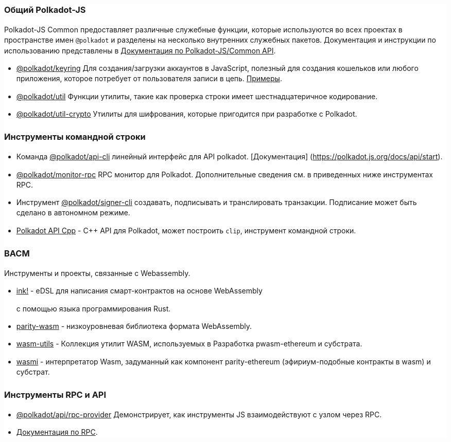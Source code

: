 ### Общий Polkadot-JS

Polkadot-JS Common предоставляет различные служебные функции, которые используются во всех проектах в пространстве имен `@polkadot` и разделены на несколько внутренних служебных пакетов. Документация и инструкции по использованию представлены в [Документация по Polkadot-JS/Common API](https://polkadot.js.org/common/).

- [@polkadot/keyring](https://polkadot.js.org/common/keyring/) Для создания/загрузки аккаунтов в JavaScript, полезный для создания кошельков или любого приложения, которое потребует от пользователя записи в цепь. [Примеры](https://polkadot.js.org/docs/keyring/start/create).

- [@polkadot/util](https://polkadot.js.org/common/util/) Функции утилиты, такие как проверка строки имеет шестнадцатеричное кодирование.

- [@polkadot/util-crypto](https://polkadot.js.org/common/util-crypto/) Утилиты для шифрования, которые пригодится при разработке с Polkadot.

### Инструменты командной строки

- Команда [@polkadot/api-cli](https://github.com/polkadot-js/tools/tree/master/packages/api-cli) линейный интерфейс для API polkadot. [Документация] (https://polkadot.js.org/docs/api/start).

- [@polkadot/monitor-rpc](https://github.com/polkadot-js/tools/tree/master/packages/monitor-rpc) RPC монитор для Polkadot. Дополнительные сведения см. в приведенных ниже инструментах RPC.

- Инструмент [@polkadot/signer-cli](https://github.com/polkadot-js/tools/tree/master/packages/signer-cli) создавать, подписывать и транслировать транзакции. Подписание может быть сделано в автономном режиме.

- [Polkadot API Cpp](https://github.com/usetech-llc/polkadot_api_cpp) - С++ API для Polkadot, может построить `clip`, инструмент командной строки.

### ВАСМ

Инструменты и проекты, связанные с Webassembly.

- [ink!](https://github.com/paritytech/ink/) - eDSL для написания смарт-контрактов на основе WebAssembly
  
  с помощью языка программирования Rust.

- [parity-wasm](https://github.com/paritytech/parity-wasm) - низкоуровневая библиотека формата WebAssembly.

- [wasm-utils](https://github.com/paritytech/wasm-utils) - Коллекция утилит WASM, используемых в Разработка pwasm-ethereum и субстрата.

- [wasmi](https://github.com/paritytech/wasmi) - интерпретатор Wasm, задуманный как компонент parity-ethereum \(эфириум-подобные контракты в wasm\) и субстрат.

### Инструменты RPC и API

- [@polkadot/api/rpc-provider](https://github.com/polkadot-js/api/tree/master/packages/rpc-provider) Демонстрирует, как инструменты JS взаимодействуют с узлом через RPC.

- [Документация по RPC](https://polkadot.js.org/docs/substrate/rpc).
